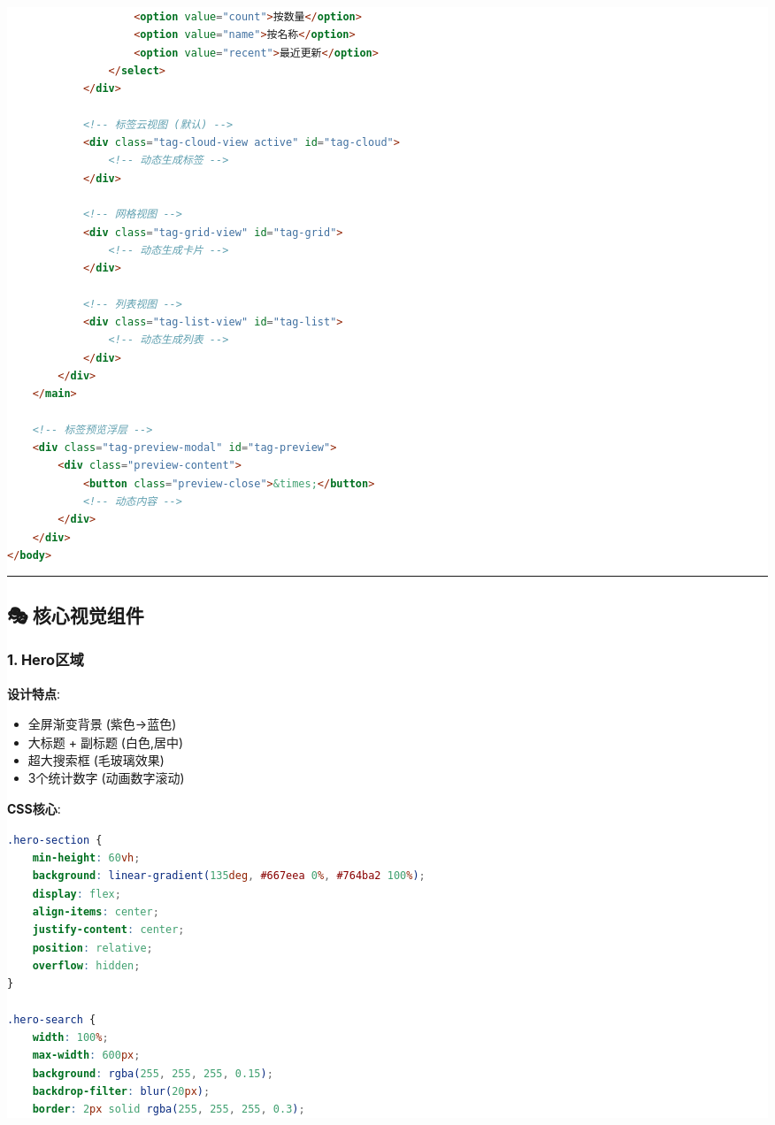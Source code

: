 ```html
                    <option value="count">按数量</option>
                    <option value="name">按名称</option>
                    <option value="recent">最近更新</option>
                </select>
            </div>

            <!-- 标签云视图 (默认) -->
            <div class="tag-cloud-view active" id="tag-cloud">
                <!-- 动态生成标签 -->
            </div>

            <!-- 网格视图 -->
            <div class="tag-grid-view" id="tag-grid">
                <!-- 动态生成卡片 -->
            </div>

            <!-- 列表视图 -->
            <div class="tag-list-view" id="tag-list">
                <!-- 动态生成列表 -->
            </div>
        </div>
    </main>

    <!-- 标签预览浮层 -->
    <div class="tag-preview-modal" id="tag-preview">
        <div class="preview-content">
            <button class="preview-close">&times;</button>
            <!-- 动态内容 -->
        </div>
    </div>
</body>
```

---

## 🎭 核心视觉组件

### 1. Hero区域

**设计特点**:
- 全屏渐变背景 (紫色→蓝色)
- 大标题 + 副标题 (白色,居中)
- 超大搜索框 (毛玻璃效果)
- 3个统计数字 (动画数字滚动)

**CSS核心**:
```css
.hero-section {
    min-height: 60vh;
    background: linear-gradient(135deg, #667eea 0%, #764ba2 100%);
    display: flex;
    align-items: center;
    justify-content: center;
    position: relative;
    overflow: hidden;
}

.hero-search {
    width: 100%;
    max-width: 600px;
    background: rgba(255, 255, 255, 0.15);
    backdrop-filter: blur(20px);
    border: 2px solid rgba(255, 255, 255, 0.3);
```